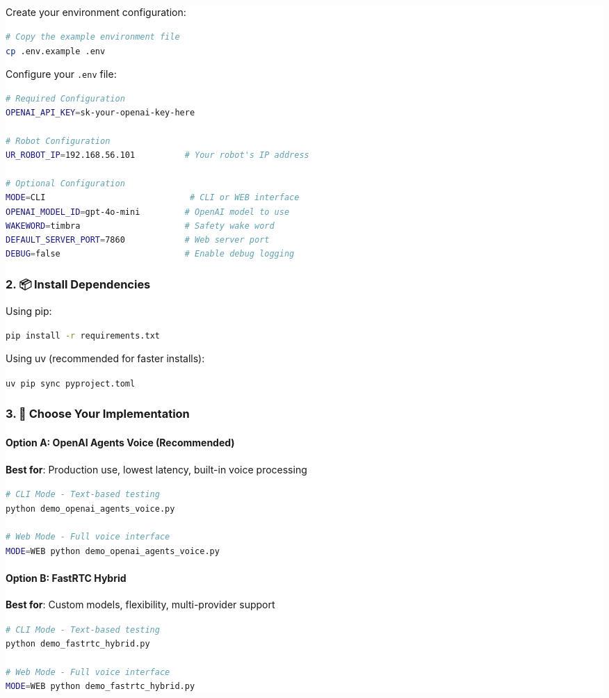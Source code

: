 Create your environment configuration:

```bash
# Copy the example environment file
cp .env.example .env
```

Configure your `.env` file:

```bash
# Required Configuration
OPENAI_API_KEY=sk-your-openai-key-here

# Robot Configuration  
UR_ROBOT_IP=192.168.56.101          # Your robot's IP address

# Optional Configuration
MODE=CLI                             # CLI or WEB interface
OPENAI_MODEL_ID=gpt-4o-mini         # OpenAI model to use
WAKEWORD=timbra                     # Safety wake word
DEFAULT_SERVER_PORT=7860            # Web server port
DEBUG=false                         # Enable debug logging
```

### 2. 📦 Install Dependencies

Using pip:

```bash
pip install -r requirements.txt
```

Using uv (recommended for faster installs):

```bash
uv pip sync pyproject.toml
```

### 3. 🎯 Choose Your Implementation

#### Option A: OpenAI Agents Voice (Recommended)

**Best for**: Production use, lowest latency, built-in voice processing

```bash
# CLI Mode - Text-based testing
python demo_openai_agents_voice.py

# Web Mode - Full voice interface
MODE=WEB python demo_openai_agents_voice.py
```

#### Option B: FastRTC Hybrid

**Best for**: Custom models, flexibility, multi-provider support

```bash
# CLI Mode - Text-based testing  
python demo_fastrtc_hybrid.py

# Web Mode - Full voice interface
MODE=WEB python demo_fastrtc_hybrid.py
```

